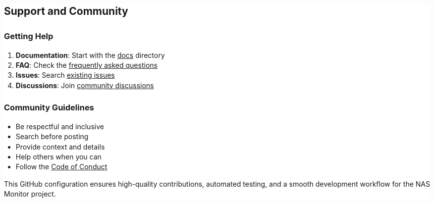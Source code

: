 ## Support and Community

### Getting Help
1. **Documentation**: Start with the [docs](../docs/) directory
2. **FAQ**: Check the [frequently asked questions](../docs/faq.md)
3. **Issues**: Search [existing issues](https://github.com/cnlee1702/nas-monitor/issues)
4. **Discussions**: Join [community discussions](https://github.com/cnlee1702/nas-monitor/discussions)

### Community Guidelines
- Be respectful and inclusive
- Search before posting
- Provide context and details
- Help others when you can
- Follow the [Code of Conduct](../CODE_OF_CONDUCT.md)

This GitHub configuration ensures high-quality contributions, automated testing, and a smooth development workflow for the NAS Monitor project.